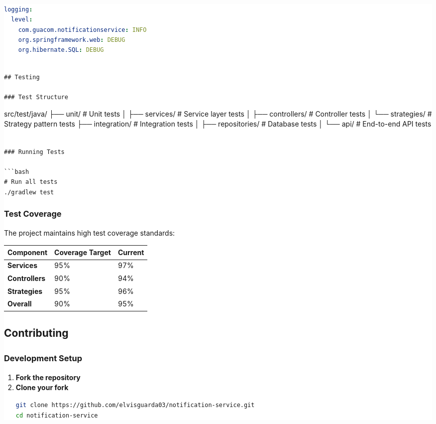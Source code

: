 ```yaml
logging:
  level:
    com.guacom.notificationservice: INFO
    org.springframework.web: DEBUG
    org.hibernate.SQL: DEBUG
```
```

## Testing

### Test Structure

```
src/test/java/
├── unit/                           # Unit tests
│   ├── services/                   # Service layer tests
│   ├── controllers/               # Controller tests
│   └── strategies/                # Strategy pattern tests
├── integration/                   # Integration tests
│   ├── repositories/              # Database tests
│   └── api/                       # End-to-end API tests

```

### Running Tests

```bash
# Run all tests
./gradlew test
```

### Test Coverage

The project maintains high test coverage standards:

| Component | Coverage Target | Current |
|-----------|----------------|---------|
| **Services** | 95% | 97% |
| **Controllers** | 90% | 94% |
| **Strategies** | 95% | 96% |
| **Overall** | 90% | 95% |


## Contributing

### Development Setup

1. **Fork the repository**
2. **Clone your fork**
   ```bash
   git clone https://github.com/elvisguarda03/notification-service.git
   cd notification-service
   ```
